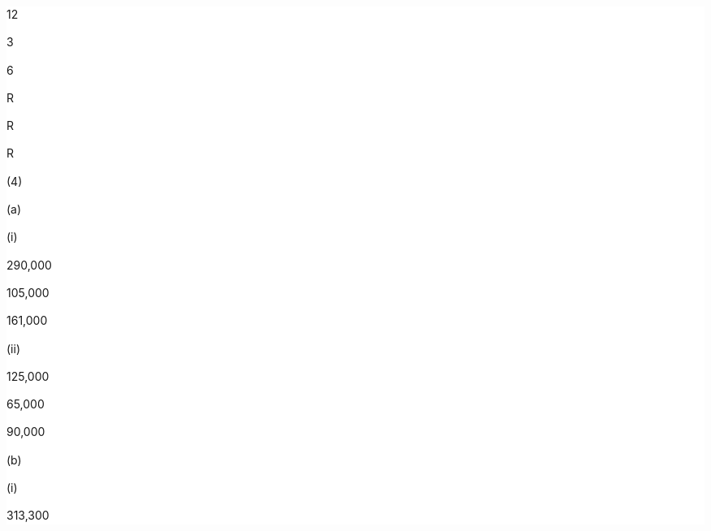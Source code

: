 <td><p>12</p></td>

<td><p>3</p></td>

<td><p>6</p></td>

</tr>

<tr>

<td><p></p></td>

<td><p></p></td>

<td><p></p></td>

<td><p>R</p></td>

<td><p>R</p></td>

<td><p>R</p></td>

</tr>

<tr>

<td><p>(4)</p></td>

<td><p>(a)</p></td>

<td><p>(i)</p></td>

<td><p>290,000</p></td>

<td><p>105,000</p></td>

<td><p>161,000</p></td>

</tr>

<tr>

<td><p></p></td>

<td><p></p></td>

<td><p>(ii)</p></td>

<td><p>125,000</p></td>

<td><p>65,000</p></td>

<td><p>90,000</p></td>

</tr>

<tr>

<td><p></p></td>

<td><p>(b)</p></td>

<td><p>(i)</p></td>

<td><p>313,300</p></td>
